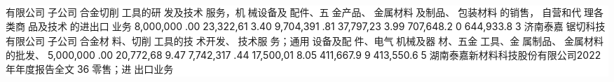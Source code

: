 有限公司
子公司
合金切削
工具的研
发及技术
服务，机
械设备及
配件、五
金产品、
金属材料
及制品、
包装材料
的销售，
自营和代
理各类商
品及技术
的进出口
业务
8,000,000
.00
23,322,61
3.40
9,704,391
.81
37,797,23
3.99
707,648.2
0
644,933.8
3
济南泰嘉
锯切科技
有限公司
子公司
合金材
料、切削
工具的技
术开发、
技术服
务；通用
设备及配
件、电气
机械及器
材、五金
工具、金
属制品、
金属材料
的批发、
5,000,000
.00
20,772,68
9.47
7,742,317
.44
17,500,01
8.05
411,667.9
9
413,550.6
5
湖南泰嘉新材料科技股份有限公司2022年年度报告全文
36
零售；进
出口业务